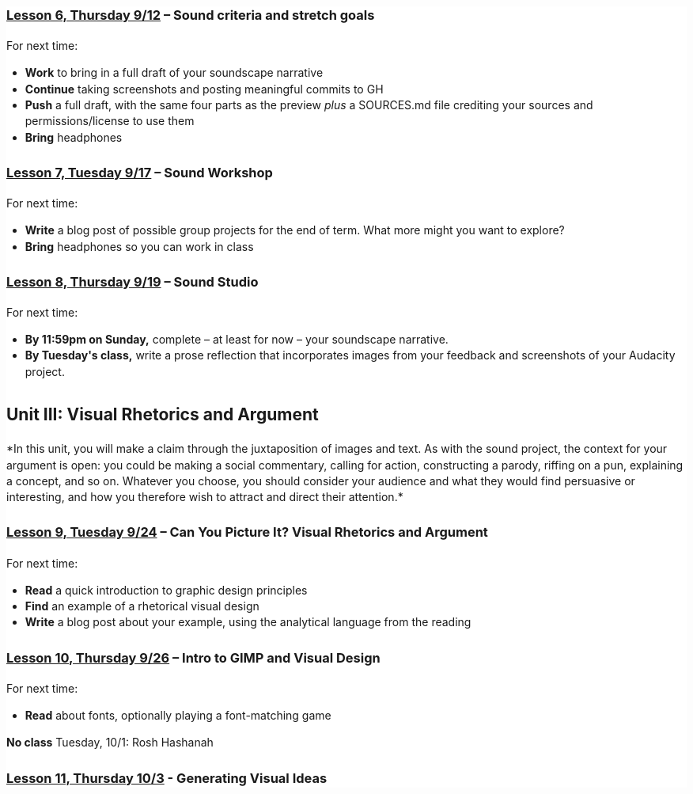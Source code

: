 
<h3><a href="{{site.github_url}}/plans/lesson-06">Lesson 6, Thursday 9/12</a> – Sound criteria and stretch goals</h3>


For next time:

* **Work** to bring in a full draft of your soundscape narrative
* **Continue** taking screenshots and posting meaningful commits to GH
* **Push** a full draft, with the same four parts as the preview *plus* a SOURCES.md file crediting your sources and permissions/license to use them
* **Bring** headphones

<h3><a href="{{site.github_url}}/plans/lesson-07">Lesson 7, Tuesday 9/17</a> – Sound Workshop</h3>

For next time:

* **Write** a blog post of possible group projects for the end of term. What more might you want to explore?
* **Bring** headphones so you can work in class


<h3><a href="{{site.github_url}}/plans/lesson-08">Lesson 8, Thursday 9/19</a> – Sound Studio</h3>

For next time:

* **By 11:59pm on Sunday,** complete – at least for now – your soundscape narrative.
* **By Tuesday's class,** write a prose reflection that incorporates images from your feedback and screenshots of your Audacity project.



<h2 id="unit-3">Unit III: Visual Rhetorics and Argument</h2>
*In this unit, you will make a claim through the juxtaposition of images and text. As with the sound project, the context for your argument is open: you could be making a social commentary, calling for action, constructing a parody, riffing on a pun, explaining a concept, and so on. Whatever you choose, you should consider your audience and what they would find persuasive or interesting, and how you therefore wish to attract and direct their attention.*

<h3><a href="{{site.github_url}}/plans/lesson-09">Lesson 9, Tuesday 9/24</a> – Can You Picture It? Visual Rhetorics and Argument</h3>

For next time:

* **Read** a quick introduction to graphic design principles
* **Find** an example of a rhetorical visual design
* **Write** a blog post about your example, using the analytical language from the reading

<h3><a href="{{site.github_url}}/plans/lesson-10">Lesson 10, Thursday 9/26</a> – Intro to GIMP and Visual Design</h3>

For next time:

* **Read** about fonts, optionally playing a font-matching game 

<div class="alert alert-danger">
<strong>No class</strong> Tuesday, 10/1: Rosh Hashanah
</div>


<h3><a href="{{site.github_url}}/plans/lesson-11">Lesson 11, Thursday 10/3</a> - Generating Visual Ideas</h3>
